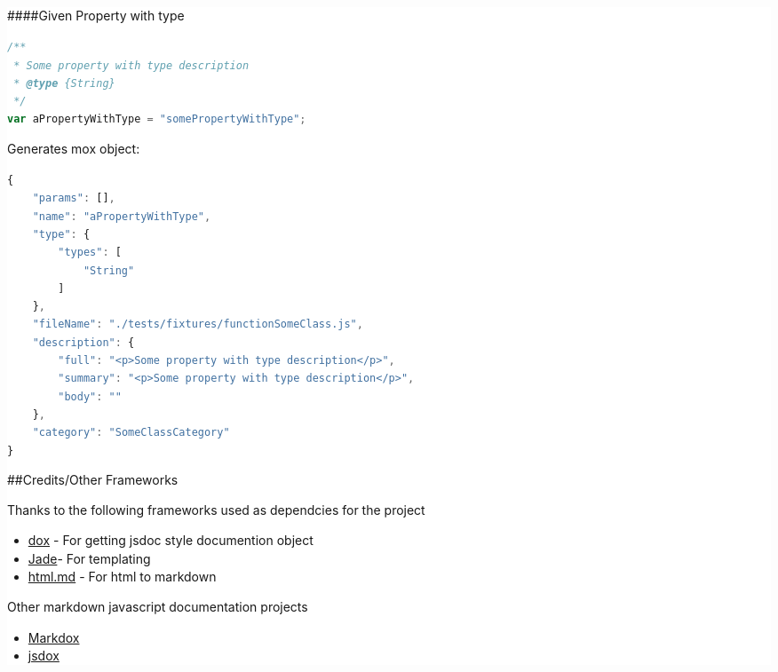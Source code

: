 ####Given Property with type

```javascript
/** 
 * Some property with type description
 * @type {String}
 */
var aPropertyWithType = "somePropertyWithType";
```

Generates mox object:

```javascript
{
    "params": [],
    "name": "aPropertyWithType",
    "type": {
        "types": [
            "String"
        ]
    },
    "fileName": "./tests/fixtures/functionSomeClass.js",
    "description": {
        "full": "<p>Some property with type description</p>",
        "summary": "<p>Some property with type description</p>",
        "body": ""
    },
    "category": "SomeClassCategory"
}
```

##Credits/Other Frameworks

Thanks to the following frameworks used as dependcies for the project
* [dox](https://github.com/visionmedia/dox) - For getting jsdoc style documention object
* [Jade](http://jade-lang.com/ )- For templating
* [html.md](http://neocotic.com/html.md/) - For html to markdown

Other markdown javascript documentation projects
* [Markdox](http://cbou.github.io/markdox/)
* [jsdox](http://jsdox.org/)